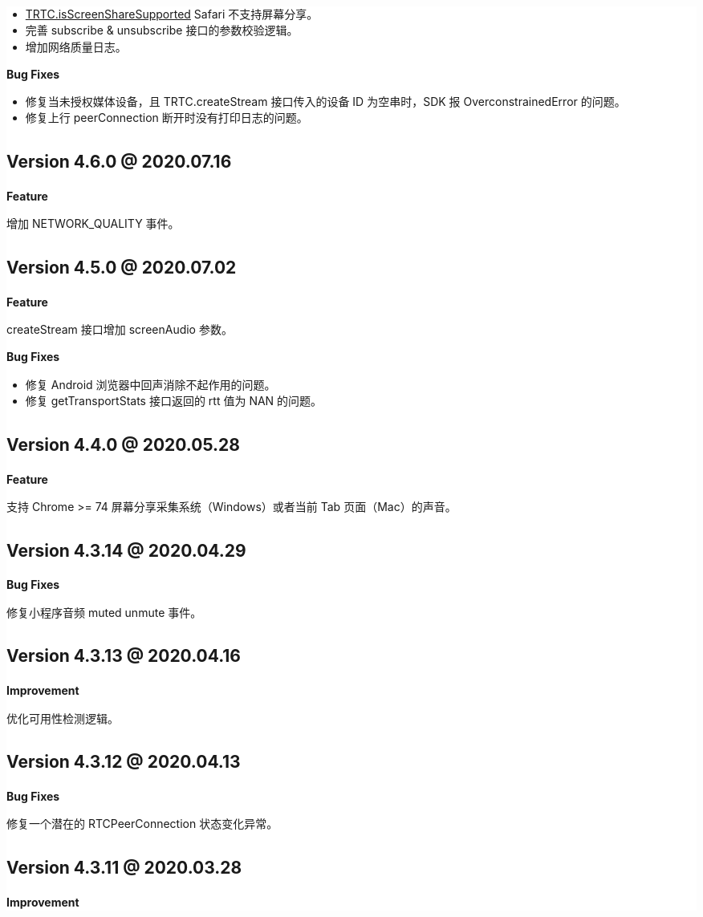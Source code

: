 - [TRTC.isScreenShareSupported](https://trtc-1252463788.file.myqcloud.com/web/docs/TRTC.html#.isScreenShareSupported) Safari 不支持屏幕分享。
- 完善 subscribe & unsubscribe 接口的参数校验逻辑。
- 增加网络质量日志。

**Bug Fixes**

- 修复当未授权媒体设备，且 TRTC.createStream 接口传入的设备 ID 为空串时，SDK 报 OverconstrainedError 的问题。
- 修复上行 peerConnection 断开时没有打印日志的问题。

## Version 4.6.0 @ 2020.07.16

**Feature**

增加 NETWORK_QUALITY 事件。

## Version 4.5.0 @ 2020.07.02

**Feature**

createStream 接口增加 screenAudio 参数。

**Bug Fixes**

- 修复 Android 浏览器中回声消除不起作用的问题。
- 修复 getTransportStats 接口返回的 rtt 值为 NAN 的问题。

## Version 4.4.0 @ 2020.05.28

**Feature**

支持 Chrome >= 74 屏幕分享采集系统（Windows）或者当前 Tab 页面（Mac）的声音。
  
## Version 4.3.14 @ 2020.04.29

**Bug Fixes**

修复小程序音频 muted unmute 事件。
  
## Version 4.3.13 @ 2020.04.16

**Improvement**

优化可用性检测逻辑。

## Version 4.3.12 @ 2020.04.13

**Bug Fixes**

修复一个潜在的 RTCPeerConnection 状态变化异常。
  
## Version 4.3.11 @ 2020.03.28

**Improvement**
